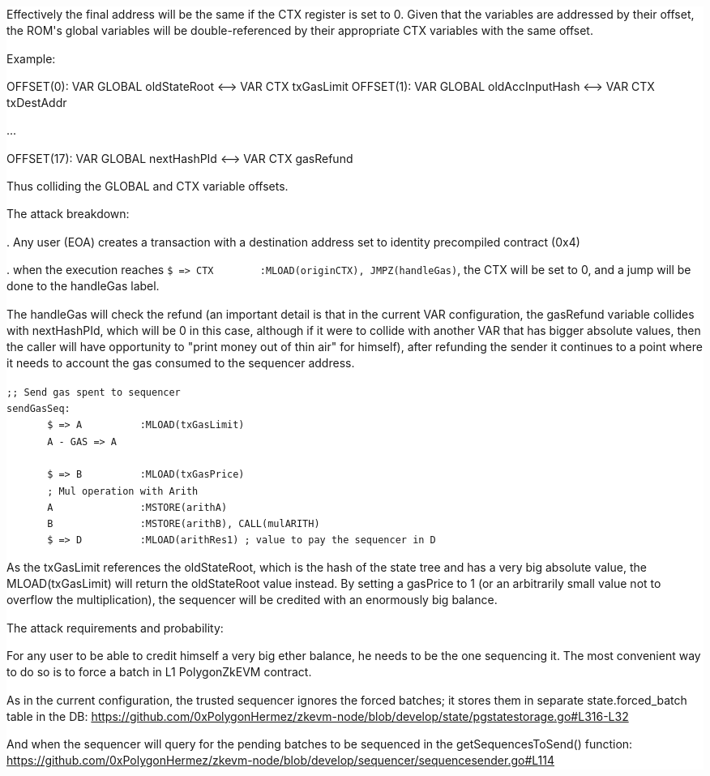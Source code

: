 Effectively the final address will be the same if the CTX register is set to 0. Given that the variables are addressed by their offset, the ROM's global variables will be double-referenced by their appropriate CTX variables with the same offset.

Example:

OFFSET(0): VAR GLOBAL oldStateRoot  <--> VAR CTX txGasLimit
OFFSET(1): VAR GLOBAL oldAccInputHash <--> VAR CTX txDestAddr

...

OFFSET(17): VAR GLOBAL nextHashPId <--> VAR CTX gasRefund


Thus colliding the GLOBAL and CTX variable offsets.

The attack breakdown:

. Any user (EOA) creates a transaction with a destination address set to identity precompiled contract (0x4)

. when the execution reaches `$ => CTX        :MLOAD(originCTX), JMPZ(handleGas)`, the CTX will be set to 0, and a jump will be done to the handleGas label.

The handleGas will check the refund (an important detail is that in the current VAR configuration, the gasRefund variable collides with nextHashPId, which will be 0 in this case, although if it were to collide with another VAR that has bigger absolute values, then the caller will have opportunity to "print money out of thin air" for himself), after refunding the sender it continues to a point where it needs to account the gas consumed to the sequencer address.

```
;; Send gas spent to sequencer
sendGasSeq:
       $ => A          :MLOAD(txGasLimit)
       A - GAS => A

       $ => B          :MLOAD(txGasPrice)
       ; Mul operation with Arith
       A               :MSTORE(arithA)
       B               :MSTORE(arithB), CALL(mulARITH)
       $ => D          :MLOAD(arithRes1) ; value to pay the sequencer in D
```
As the txGasLimit references the oldStateRoot, which is the hash of the state tree and has a very big absolute value, the MLOAD(txGasLimit) will return the oldStateRoot value instead. By setting a gasPrice to 1 (or an arbitrarily small value not to overflow the multiplication), the sequencer will be credited with an enormously big balance.

The attack requirements and probability:

For any user to be able to credit himself a very big ether balance, he needs to be the one sequencing it. The most convenient way to do so is to force a batch in L1 PolygonZkEVM contract.

As in the current configuration, the trusted sequencer ignores the forced batches; it stores them in separate state.forced_batch table in the DB:
https://github.com/0xPolygonHermez/zkevm-node/blob/develop/state/pgstatestorage.go#L316-L32

And when the sequencer will query for the pending batches to be sequenced in the getSequencesToSend() function:
https://github.com/0xPolygonHermez/zkevm-node/blob/develop/sequencer/sequencesender.go#L114
